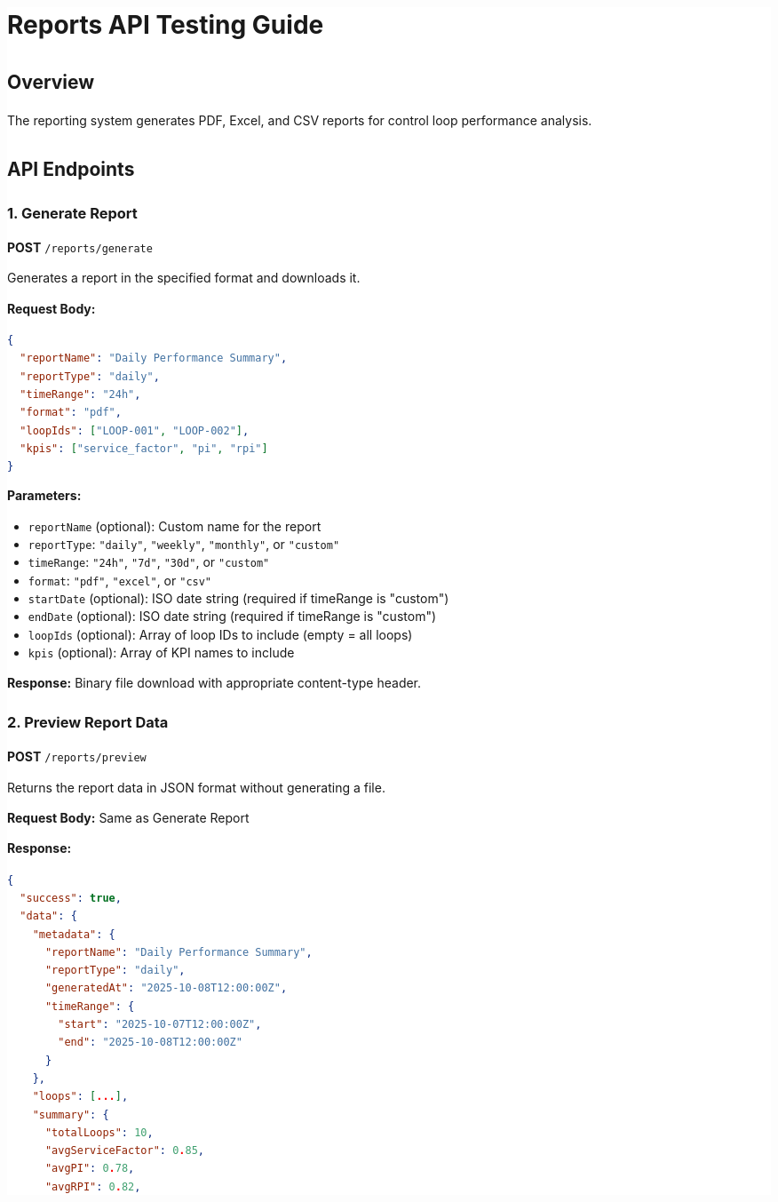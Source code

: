 # Reports API Testing Guide

## Overview
The reporting system generates PDF, Excel, and CSV reports for control loop performance analysis.

## API Endpoints

### 1. Generate Report
**POST** `/reports/generate`

Generates a report in the specified format and downloads it.

**Request Body:**
```json
{
  "reportName": "Daily Performance Summary",
  "reportType": "daily",
  "timeRange": "24h",
  "format": "pdf",
  "loopIds": ["LOOP-001", "LOOP-002"],
  "kpis": ["service_factor", "pi", "rpi"]
}
```

**Parameters:**
- `reportName` (optional): Custom name for the report
- `reportType`: `"daily"`, `"weekly"`, `"monthly"`, or `"custom"`
- `timeRange`: `"24h"`, `"7d"`, `"30d"`, or `"custom"`
- `format`: `"pdf"`, `"excel"`, or `"csv"`
- `startDate` (optional): ISO date string (required if timeRange is "custom")
- `endDate` (optional): ISO date string (required if timeRange is "custom")
- `loopIds` (optional): Array of loop IDs to include (empty = all loops)
- `kpis` (optional): Array of KPI names to include

**Response:**
Binary file download with appropriate content-type header.

### 2. Preview Report Data
**POST** `/reports/preview`

Returns the report data in JSON format without generating a file.

**Request Body:** Same as Generate Report

**Response:**
```json
{
  "success": true,
  "data": {
    "metadata": {
      "reportName": "Daily Performance Summary",
      "reportType": "daily",
      "generatedAt": "2025-10-08T12:00:00Z",
      "timeRange": {
        "start": "2025-10-07T12:00:00Z",
        "end": "2025-10-08T12:00:00Z"
      }
    },
    "loops": [...],
    "summary": {
      "totalLoops": 10,
      "avgServiceFactor": 0.85,
      "avgPI": 0.78,
      "avgRPI": 0.82,
```